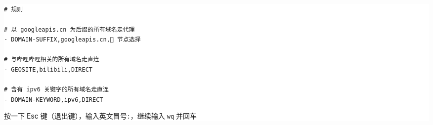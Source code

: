 ```
# 规则

# 以 googleapis.cn 为后缀的所有域名走代理
- DOMAIN-SUFFIX,googleapis.cn,🚀 节点选择

# 与哔哩哔哩相关的所有域名走直连
- GEOSITE,bilibili,DIRECT

# 含有 ipv6 关键字的所有域名走直连
- DOMAIN-KEYWORD,ipv6,DIRECT
```
按一下 Esc 键（退出键），输入英文冒号`:`，继续输入 `wq` 并回车
